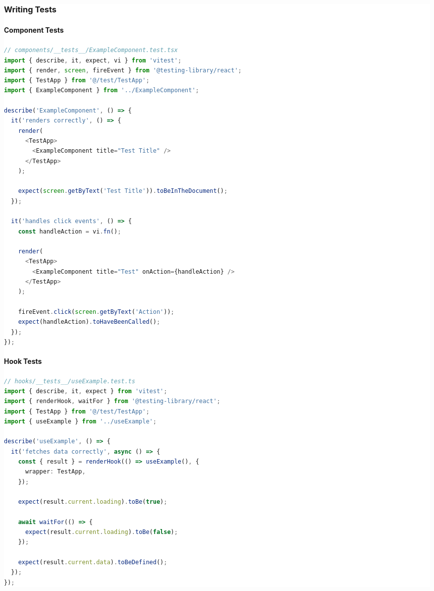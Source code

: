 ### Writing Tests

#### Component Tests

```typescript
// components/__tests__/ExampleComponent.test.tsx
import { describe, it, expect, vi } from 'vitest';
import { render, screen, fireEvent } from '@testing-library/react';
import { TestApp } from '@/test/TestApp';
import { ExampleComponent } from '../ExampleComponent';

describe('ExampleComponent', () => {
  it('renders correctly', () => {
    render(
      <TestApp>
        <ExampleComponent title="Test Title" />
      </TestApp>
    );

    expect(screen.getByText('Test Title')).toBeInTheDocument();
  });

  it('handles click events', () => {
    const handleAction = vi.fn();
    
    render(
      <TestApp>
        <ExampleComponent title="Test" onAction={handleAction} />
      </TestApp>
    );

    fireEvent.click(screen.getByText('Action'));
    expect(handleAction).toHaveBeenCalled();
  });
});
```

#### Hook Tests

```typescript
// hooks/__tests__/useExample.test.ts
import { describe, it, expect } from 'vitest';
import { renderHook, waitFor } from '@testing-library/react';
import { TestApp } from '@/test/TestApp';
import { useExample } from '../useExample';

describe('useExample', () => {
  it('fetches data correctly', async () => {
    const { result } = renderHook(() => useExample(), {
      wrapper: TestApp,
    });

    expect(result.current.loading).toBe(true);

    await waitFor(() => {
      expect(result.current.loading).toBe(false);
    });

    expect(result.current.data).toBeDefined();
  });
});
```
